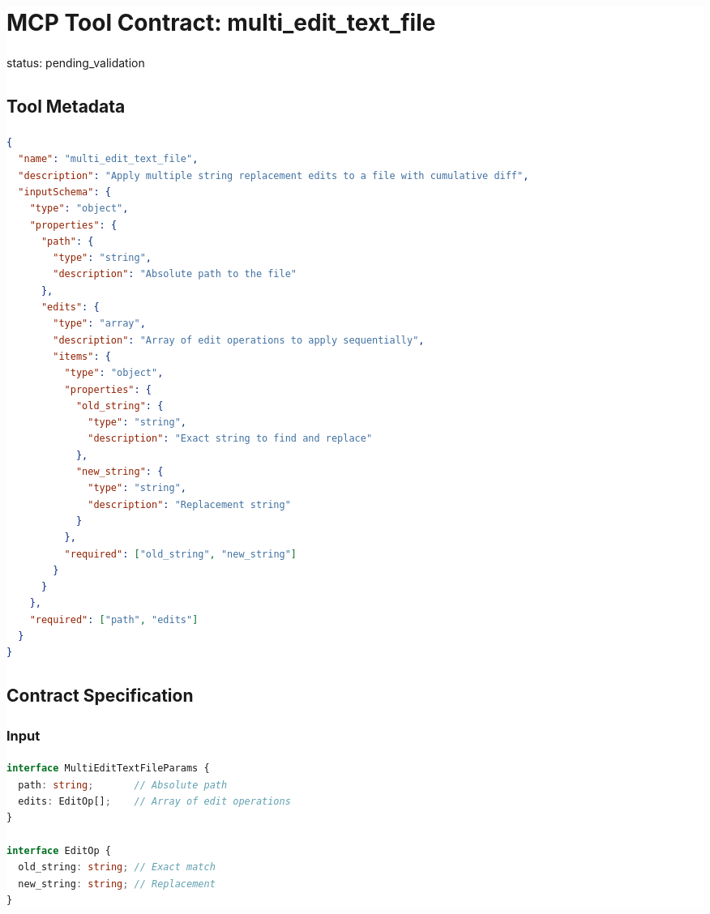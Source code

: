 # MCP Tool Contract: multi_edit_text_file

status: pending_validation

## Tool Metadata

```json
{
  "name": "multi_edit_text_file",
  "description": "Apply multiple string replacement edits to a file with cumulative diff",
  "inputSchema": {
    "type": "object",
    "properties": {
      "path": {
        "type": "string",
        "description": "Absolute path to the file"
      },
      "edits": {
        "type": "array",
        "description": "Array of edit operations to apply sequentially",
        "items": {
          "type": "object",
          "properties": {
            "old_string": {
              "type": "string",
              "description": "Exact string to find and replace"
            },
            "new_string": {
              "type": "string",
              "description": "Replacement string"
            }
          },
          "required": ["old_string", "new_string"]
        }
      }
    },
    "required": ["path", "edits"]
  }
}
```

## Contract Specification

### Input

```typescript
interface MultiEditTextFileParams {
  path: string;       // Absolute path
  edits: EditOp[];    // Array of edit operations
}

interface EditOp {
  old_string: string; // Exact match
  new_string: string; // Replacement
}
```
